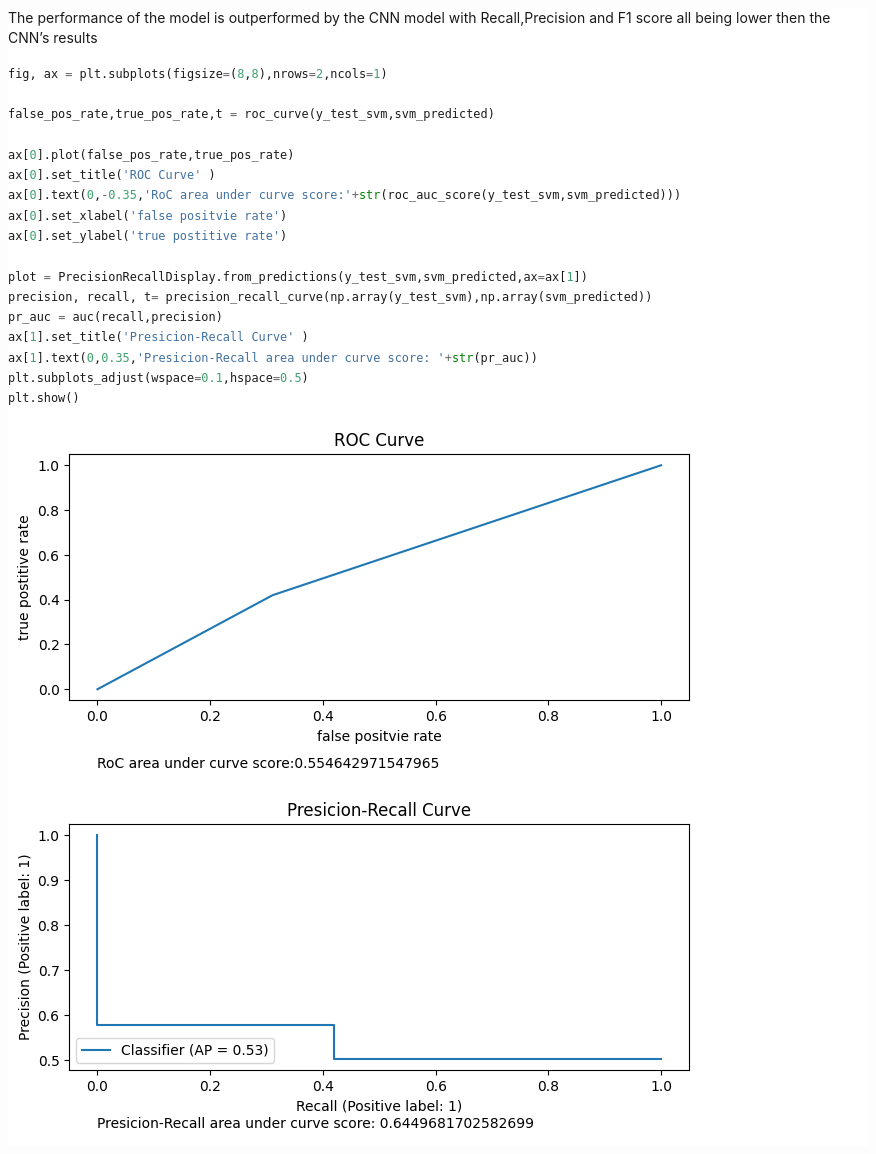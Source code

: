 

The performance of the model is outperformed by the CNN model with Recall,Precision and F1 score all being lower then the CNN’s results


```python
fig, ax = plt.subplots(figsize=(8,8),nrows=2,ncols=1)

false_pos_rate,true_pos_rate,t = roc_curve(y_test_svm,svm_predicted)

ax[0].plot(false_pos_rate,true_pos_rate)
ax[0].set_title('ROC Curve' )
ax[0].text(0,-0.35,'RoC area under curve score:'+str(roc_auc_score(y_test_svm,svm_predicted)))
ax[0].set_xlabel('false positvie rate')
ax[0].set_ylabel('true postitive rate')

plot = PrecisionRecallDisplay.from_predictions(y_test_svm,svm_predicted,ax=ax[1])
precision, recall, t= precision_recall_curve(np.array(y_test_svm),np.array(svm_predicted))
pr_auc = auc(recall,precision)
ax[1].set_title('Presicion-Recall Curve' )
ax[1].text(0,0.35,'Presicion-Recall area under curve score: '+str(pr_auc))
plt.subplots_adjust(wspace=0.1,hspace=0.5)
plt.show()
```


    
![png](/assets/report_assets/2025-06-18-ML_Assignment/output_66_0.png)
    